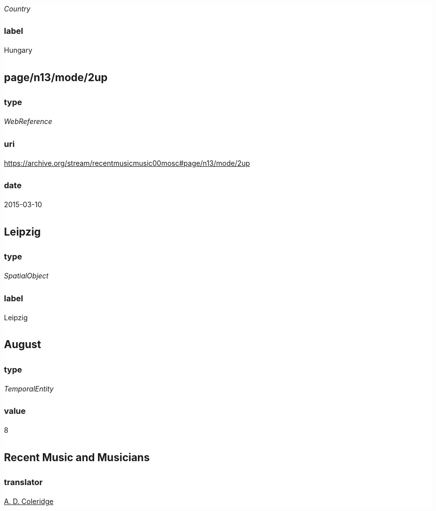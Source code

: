 
*Country*

### label


Hungary

## page/n13/mode/2up

### type


*WebReference*

### uri


https://archive.org/stream/recentmusicmusic00mosc#page/n13/mode/2up

### date


2015-03-10

## Leipzig

### type


*SpatialObject*

### label


Leipzig

## August

### type


*TemporalEntity*

### value


8

## Recent Music and Musicians

### translator


[A. D. Coleridge](#A.-D.-Coleridge)
